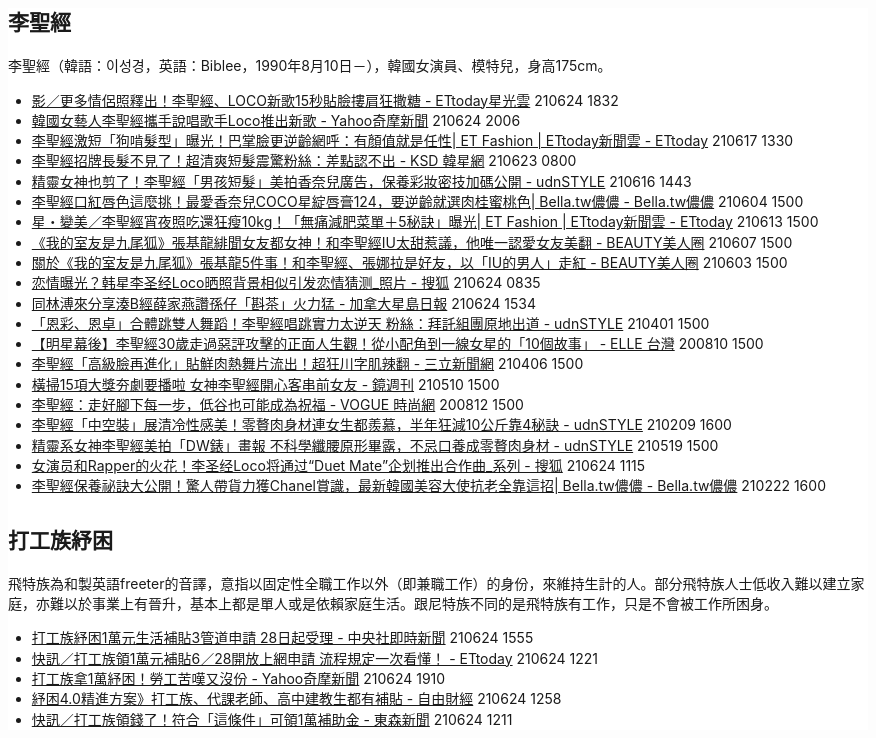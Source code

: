 ## 李聖經

李聖經（韓語：이성경，英語：Biblee，1990年8月10日－），韓國女演員、模特兒，身高175cm。
- [影／更多情侶照釋出！李聖經、LOCO新歌15秒貼臉摟肩狂撒糖 - ETtoday星光雲](https://star.ettoday.net/news/2015080 "影／更多情侶照釋出！李聖經、LOCO新歌15秒貼臉摟肩狂撒糖 - ETtoday星光雲") 210624 1832
- [韓國女藝人李聖經攜手說唱歌手Loco推出新歌 - Yahoo奇摩新聞](https://tw.news.yahoo.com/%E9%9F%93%E5%9C%8B%E5%A5%B3%E8%97%9D%E4%BA%BA%E6%9D%8E%E8%81%96%E7%B6%93%E6%94%9C%E6%89%8B%E8%AA%AA%E5%94%B1%E6%AD%8C%E6%89%8Bloco%E6%8E%A8%E5%87%BA%E6%96%B0%E6%AD%8C-120656667.html "韓國女藝人李聖經攜手說唱歌手Loco推出新歌 - Yahoo奇摩新聞") 210624 2006
- [李聖經激短「狗啃髮型」曝光！巴掌臉更逆齡網呼：有顏值就是任性| ET Fashion | ETtoday新聞雲 - ETtoday](https://fashion.ettoday.net/news/2007849 "李聖經激短「狗啃髮型」曝光！巴掌臉更逆齡網呼：有顏值就是任性| ET Fashion | ETtoday新聞雲 - ETtoday") 210617 1330
- [李聖經招牌長髮不見了！超清爽短髮震驚粉絲：差點認不出 - KSD 韓星網](https://www.koreastardaily.com/tc/news/136144 "李聖經招牌長髮不見了！超清爽短髮震驚粉絲：差點認不出 - KSD 韓星網") 210623 0800
- [精靈女神也剪了！李聖經「男孩短髮」美拍香奈兒廣告，保養彩妝密技加碼公開 - udnSTYLE](https://style.udn.com/style/story/8079/5536156 "精靈女神也剪了！李聖經「男孩短髮」美拍香奈兒廣告，保養彩妝密技加碼公開 - udnSTYLE") 210616 1443
- [李聖經口紅唇色這麼挑！最愛香奈兒COCO星綻唇膏124，要逆齡就選肉桂蜜桃色| Bella.tw儂儂 - Bella.tw儂儂](https://www.bella.tw/articles/makeup/29691 "李聖經口紅唇色這麼挑！最愛香奈兒COCO星綻唇膏124，要逆齡就選肉桂蜜桃色| Bella.tw儂儂 - Bella.tw儂儂") 210604 1500
- [星・變美／李聖經宵夜照吃還狂瘦10kg！「無痛減肥菜單＋5秘訣」曝光| ET Fashion | ETtoday新聞雲 - ETtoday](https://fashion.ettoday.net/news/2005192 "星・變美／李聖經宵夜照吃還狂瘦10kg！「無痛減肥菜單＋5秘訣」曝光| ET Fashion | ETtoday新聞雲 - ETtoday") 210613 1500
- [《我的室友是九尾狐》張基龍緋聞女友都女神！和李聖經IU太甜惹議，他唯一認愛女友美翻 - BEAUTY美人圈](https://www.beauty321.com/post/41109 "《我的室友是九尾狐》張基龍緋聞女友都女神！和李聖經IU太甜惹議，他唯一認愛女友美翻 - BEAUTY美人圈") 210607 1500
- [關於《我的室友是九尾狐》張基龍5件事！和李聖經、張娜拉是好友，以「IU的男人」走紅 - BEAUTY美人圈](https://www.beauty321.com/post/40899 "關於《我的室友是九尾狐》張基龍5件事！和李聖經、張娜拉是好友，以「IU的男人」走紅 - BEAUTY美人圈") 210603 1500
- [恋情曝光？韩星李圣经Loco晒照背景相似引发恋情猜测_照片 - 搜狐](https://www.sohu.com/a/473752690_114941 "恋情曝光？韩星李圣经Loco晒照背景相似引发恋情猜测_照片 - 搜狐") 210624 0835
- [同林溥來分享湊B經薛家燕讚孫仔「斟茶」火力猛 - 加拿大星島日報](https://www.singtao.ca/5020816/2021-06-23/news-%E5%90%8C%E6%9E%97%E6%BA%A5%E4%BE%86%E5%88%86%E4%BA%AB%E6%B9%8AB%E7%B6%93+%E8%96%9B%E5%AE%B6%E7%87%95%E8%AE%9A%E5%AD%AB%E4%BB%94%E3%80%8C%E6%96%9F%E8%8C%B6%E3%80%8D%E7%81%AB%E5%8A%9B%E7%8C%9B/?variant=zh-hk "同林溥來分享湊B經薛家燕讚孫仔「斟茶」火力猛 - 加拿大星島日報") 210624 1534
- [「恩彩、恩卓」合體跳雙人舞蹈！李聖經唱跳實力太逆天 粉絲：拜託組團原地出道 - udnSTYLE](https://style.udn.com/style/story/8065/5359188 "「恩彩、恩卓」合體跳雙人舞蹈！李聖經唱跳實力太逆天 粉絲：拜託組團原地出道 - udnSTYLE") 210401 1500
- [【明星幕後】李聖經30歲走過惡評攻擊的正面人生觀！從小配角到一線女星的「10個故事」 - ELLE 台灣](https://www.elle.com/tw/entertainment/voice/g33540890/lee-sung-kyung-30/ "【明星幕後】李聖經30歲走過惡評攻擊的正面人生觀！從小配角到一線女星的「10個故事」 - ELLE 台灣") 200810 1500
- [李聖經「高級臉再進化」貼鮮肉熱舞片流出！超狂川字肌辣翻 - 三立新聞網](https://www.setn.com/News.aspx?NewsID=921430 "李聖經「高級臉再進化」貼鮮肉熱舞片流出！超狂川字肌辣翻 - 三立新聞網") 210406 1500
- [橫掃15項大獎夯劇要播啦 女神李聖經開心客串前女友 - 鏡週刊](https://www.mirrormedia.mg/story/20210510ent031/ "橫掃15項大獎夯劇要播啦 女神李聖經開心客串前女友 - 鏡週刊") 210510 1500
- [李聖經：走好腳下每一步，低谷也可能成為祝福 - VOGUE 時尚網](https://www.vogue.com.tw/entertainment/article/%E6%9D%8E%E8%81%96%E7%B6%93-%E7%A9%BF%E6%90%AD-%E5%93%B2%E5%AD%B8 "李聖經：走好腳下每一步，低谷也可能成為祝福 - VOGUE 時尚網") 200812 1500
- [李聖經「中空裝」展清冷性感美！零贅肉身材連女生都羨慕，半年狂減10公斤靠4秘訣 - udnSTYLE](https://style.udn.com/style/story/8090/5244085 "李聖經「中空裝」展清冷性感美！零贅肉身材連女生都羨慕，半年狂減10公斤靠4秘訣 - udnSTYLE") 210209 1600
- [精靈系女神李聖經美拍「DW錶」畫報 不科學纖腰原形畢露，不忌口養成零贅肉身材 - udnSTYLE](https://style.udn.com/style/story/8065/5469481 "精靈系女神李聖經美拍「DW錶」畫報 不科學纖腰原形畢露，不忌口養成零贅肉身材 - udnSTYLE") 210519 1500
- [女演员和Rapper的火花！李圣经Loco将通过“Duet Mate”企划推出合作曲_系列 - 搜狐](https://www.sohu.com/a/473785838_128649 "女演员和Rapper的火花！李圣经Loco将通过“Duet Mate”企划推出合作曲_系列 - 搜狐") 210624 1115
- [李聖經保養祕訣大公開！驚人帶貨力獲Chanel賞識，最新韓國美容大使抗老全靠這招| Bella.tw儂儂 - Bella.tw儂儂](https://www.bella.tw/articles/skincare/28054 "李聖經保養祕訣大公開！驚人帶貨力獲Chanel賞識，最新韓國美容大使抗老全靠這招| Bella.tw儂儂 - Bella.tw儂儂") 210222 1600

## 打工族紓困

飛特族為和製英語freeter的音譯，意指以固定性全職工作以外（即兼職工作）的身份，來維持生計的人。部分飛特族人士低收入難以建立家庭，亦難以於事業上有晉升，基本上都是單人或是依賴家庭生活。跟尼特族不同的是飛特族有工作，只是不會被工作所困身。
- [打工族紓困1萬元生活補貼3管道申請 28日起受理 - 中央社即時新聞](https://www.cna.com.tw/news/firstnews/202106240194.aspx "打工族紓困1萬元生活補貼3管道申請 28日起受理 - 中央社即時新聞") 210624 1555
- [快訊／打工族領1萬元補貼6／28開放上網申請 流程規定一次看懂！ - ETtoday](https://finance.ettoday.net/news/2014621?redirect=1 "快訊／打工族領1萬元補貼6／28開放上網申請 流程規定一次看懂！ - ETtoday") 210624 1221
- [打工族拿1萬紓困！勞工苦嘆又沒份 - Yahoo奇摩新聞](https://tw.news.yahoo.com/%E6%89%93%E5%B7%A5%E6%97%8F%E6%8B%BF1%E8%90%AC%E7%B4%93%E5%9B%B0-%E5%8B%9E%E5%B7%A5%E8%8B%A6%E5%98%86%E5%8F%88%E6%B2%92%E4%BB%BD-111032167.html "打工族拿1萬紓困！勞工苦嘆又沒份 - Yahoo奇摩新聞") 210624 1910
- [紓困4.0精進方案》打工族、代課老師、高中建教生都有補貼 - 自由財經](https://ec.ltn.com.tw/article/breakingnews/3580796 "紓困4.0精進方案》打工族、代課老師、高中建教生都有補貼 - 自由財經") 210624 1258
- [快訊／打工族領錢了！符合「這條件」可領1萬補助金 - 東森新聞](https://news.ebc.net.tw/news/living/266914 "快訊／打工族領錢了！符合「這條件」可領1萬補助金 - 東森新聞") 210624 1211